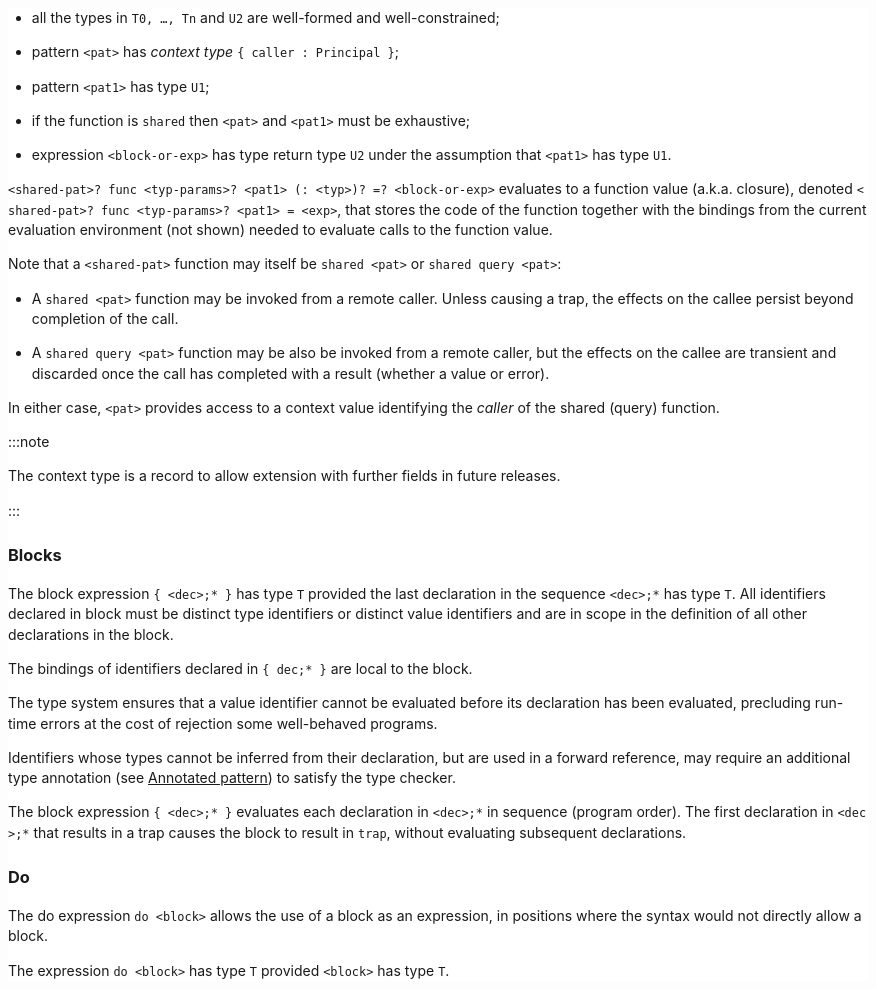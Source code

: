 -   all the types in `T0, …​, Tn` and `U2` are well-formed and well-constrained;

-   pattern `<pat>` has *context type* `{ caller : Principal }`;

-   pattern `<pat1>` has type `U1`;

-   if the function is `shared` then `<pat>` and `<pat1>` must be exhaustive;

-   expression `<block-or-exp>` has type return type `U2` under the assumption that `<pat1>` has type `U1`.

`<shared-pat>? func <typ-params>? <pat1> (: <typ>)? =? <block-or-exp>` evaluates to a function value (a.k.a. closure), denoted `<shared-pat>? func <typ-params>? <pat1> = <exp>`, that stores the code of the function together with the bindings from the current evaluation environment (not shown) needed to evaluate calls to the function value.

Note that a `<shared-pat>` function may itself be `shared <pat>` or `shared query <pat>`:

-   A `shared <pat>` function may be invoked from a remote caller. Unless causing a trap, the effects on the callee persist beyond completion of the call.

-   A `shared query <pat>` function may be also be invoked from a remote caller, but the effects on the callee are transient and discarded once the call has completed with a result (whether a value or error).

In either case, `<pat>` provides access to a context value identifying the *caller* of the shared (query) function.

:::note

The context type is a record to allow extension with further fields in future releases.

:::

### Blocks

The block expression `{ <dec>;* }` has type `T` provided the last declaration in the sequence `<dec>;*` has type `T`. All identifiers declared in block must be distinct type identifiers or distinct value identifiers and are in scope in the definition of all other declarations in the block.

The bindings of identifiers declared in `{ dec;* }` are local to the block.

The type system ensures that a value identifier cannot be evaluated before its declaration has been evaluated, precluding run-time errors at the cost of rejection some well-behaved programs.

Identifiers whose types cannot be inferred from their declaration, but are used in a forward reference, may require an additional type annotation (see [Annotated pattern](#pat-anno)) to satisfy the type checker.

The block expression `{ <dec>;* }` evaluates each declaration in `<dec>;*` in sequence (program order). The first declaration in `<dec>;*` that results in a trap causes the block to result in `trap`, without evaluating subsequent declarations.

### Do

The do expression `do <block>` allows the use of a block as an expression, in positions where the syntax would not directly allow a block.

The expression `do <block>` has type `T` provided `<block>` has type `T`.
